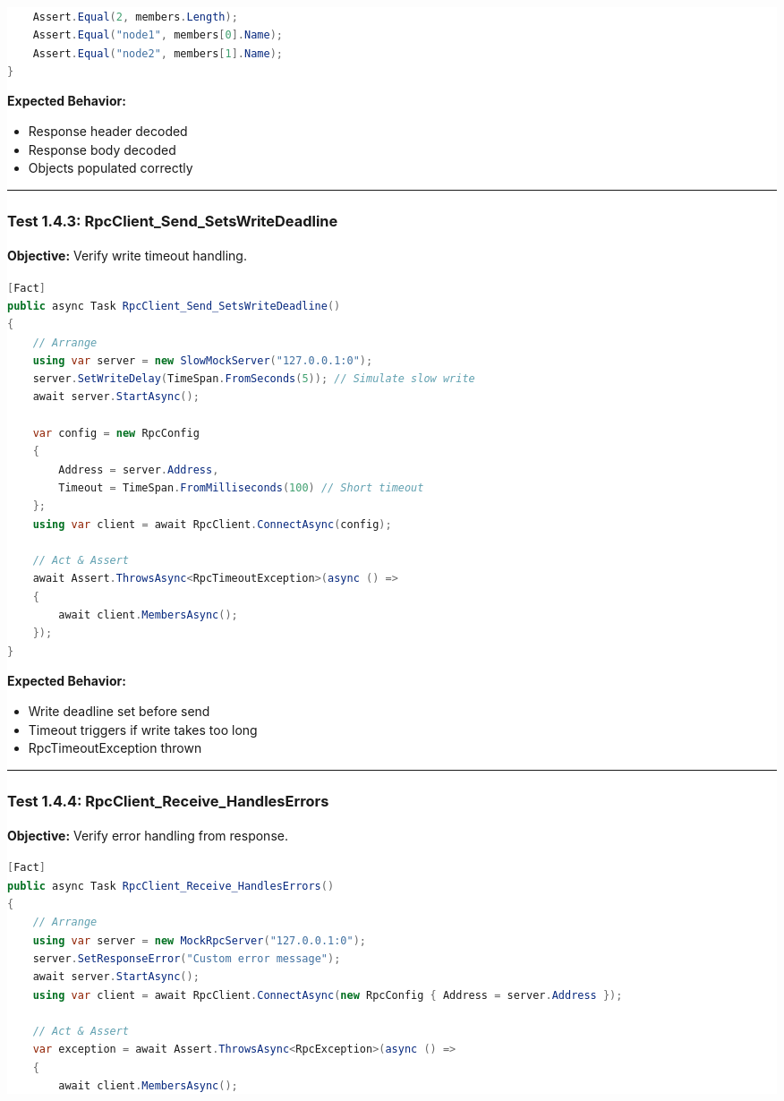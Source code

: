```csharp
    Assert.Equal(2, members.Length);
    Assert.Equal("node1", members[0].Name);
    Assert.Equal("node2", members[1].Name);
}
```

**Expected Behavior:**
- Response header decoded
- Response body decoded
- Objects populated correctly

---

### Test 1.4.3: RpcClient_Send_SetsWriteDeadline

**Objective:** Verify write timeout handling.

```csharp
[Fact]
public async Task RpcClient_Send_SetsWriteDeadline()
{
    // Arrange
    using var server = new SlowMockServer("127.0.0.1:0");
    server.SetWriteDelay(TimeSpan.FromSeconds(5)); // Simulate slow write
    await server.StartAsync();
    
    var config = new RpcConfig 
    { 
        Address = server.Address,
        Timeout = TimeSpan.FromMilliseconds(100) // Short timeout
    };
    using var client = await RpcClient.ConnectAsync(config);

    // Act & Assert
    await Assert.ThrowsAsync<RpcTimeoutException>(async () =>
    {
        await client.MembersAsync();
    });
}
```

**Expected Behavior:**
- Write deadline set before send
- Timeout triggers if write takes too long
- RpcTimeoutException thrown

---

### Test 1.4.4: RpcClient_Receive_HandlesErrors

**Objective:** Verify error handling from response.

```csharp
[Fact]
public async Task RpcClient_Receive_HandlesErrors()
{
    // Arrange
    using var server = new MockRpcServer("127.0.0.1:0");
    server.SetResponseError("Custom error message");
    await server.StartAsync();
    using var client = await RpcClient.ConnectAsync(new RpcConfig { Address = server.Address });

    // Act & Assert
    var exception = await Assert.ThrowsAsync<RpcException>(async () =>
    {
        await client.MembersAsync();
```